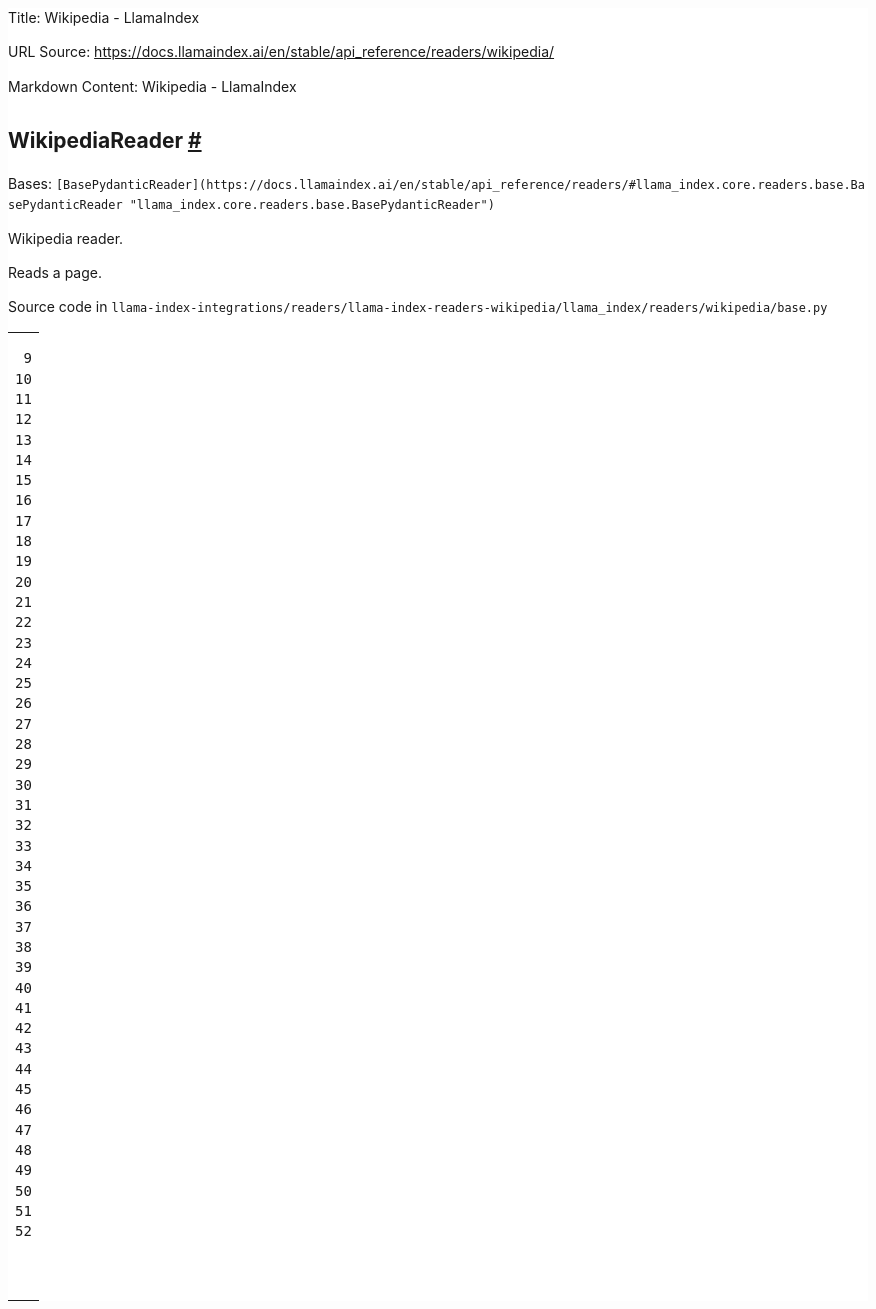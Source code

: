 Title: Wikipedia - LlamaIndex

URL Source: https://docs.llamaindex.ai/en/stable/api_reference/readers/wikipedia/

Markdown Content:
Wikipedia - LlamaIndex


WikipediaReader [#](https://docs.llamaindex.ai/en/stable/api_reference/readers/wikipedia/#llama_index.readers.wikipedia.WikipediaReader "Permanent link")
---------------------------------------------------------------------------------------------------------------------------------------------------------

Bases: `[BasePydanticReader](https://docs.llamaindex.ai/en/stable/api_reference/readers/#llama_index.core.readers.base.BasePydanticReader "llama_index.core.readers.base.BasePydanticReader")`

Wikipedia reader.

Reads a page.

Source code in `llama-index-integrations/readers/llama-index-readers-wikipedia/llama_index/readers/wikipedia/base.py`

<table class="highlighttable"><tbody><tr><td class="linenos"><div class="linenodiv"><pre><span></span><span class="normal"> 9</span>
<span class="normal">10</span>
<span class="normal">11</span>
<span class="normal">12</span>
<span class="normal">13</span>
<span class="normal">14</span>
<span class="normal">15</span>
<span class="normal">16</span>
<span class="normal">17</span>
<span class="normal">18</span>
<span class="normal">19</span>
<span class="normal">20</span>
<span class="normal">21</span>
<span class="normal">22</span>
<span class="normal">23</span>
<span class="normal">24</span>
<span class="normal">25</span>
<span class="normal">26</span>
<span class="normal">27</span>
<span class="normal">28</span>
<span class="normal">29</span>
<span class="normal">30</span>
<span class="normal">31</span>
<span class="normal">32</span>
<span class="normal">33</span>
<span class="normal">34</span>
<span class="normal">35</span>
<span class="normal">36</span>
<span class="normal">37</span>
<span class="normal">38</span>
<span class="normal">39</span>
<span class="normal">40</span>
<span class="normal">41</span>
<span class="normal">42</span>
<span class="normal">43</span>
<span class="normal">44</span>
<span class="normal">45</span>
<span class="normal">46</span>
<span class="normal">47</span>
<span class="normal">48</span>
<span class="normal">49</span>
<span class="normal">50</span>
<span class="normal">51</span>
<span class="normal">52</span>